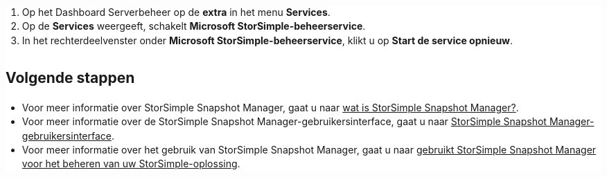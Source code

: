    1. Op het Dashboard Serverbeheer op de **extra** in het menu **Services**.
   2. Op de **Services** weergeeft, schakelt **Microsoft StorSimple-beheerservice**.
   3. In het rechterdeelvenster onder **Microsoft StorSimple-beheerservice**, klikt u op **Start de service opnieuw**.

## <a name="next-steps"></a>Volgende stappen
* Voor meer informatie over StorSimple Snapshot Manager, gaat u naar [wat is StorSimple Snapshot Manager?](storsimple-what-is-snapshot-manager.md).
* Voor meer informatie over de StorSimple Snapshot Manager-gebruikersinterface, gaat u naar [StorSimple Snapshot Manager-gebruikersinterface](storsimple-use-snapshot-manager.md).
* Voor meer informatie over het gebruik van StorSimple Snapshot Manager, gaat u naar [gebruikt StorSimple Snapshot Manager voor het beheren van uw StorSimple-oplossing](storsimple-snapshot-manager-admin.md).


